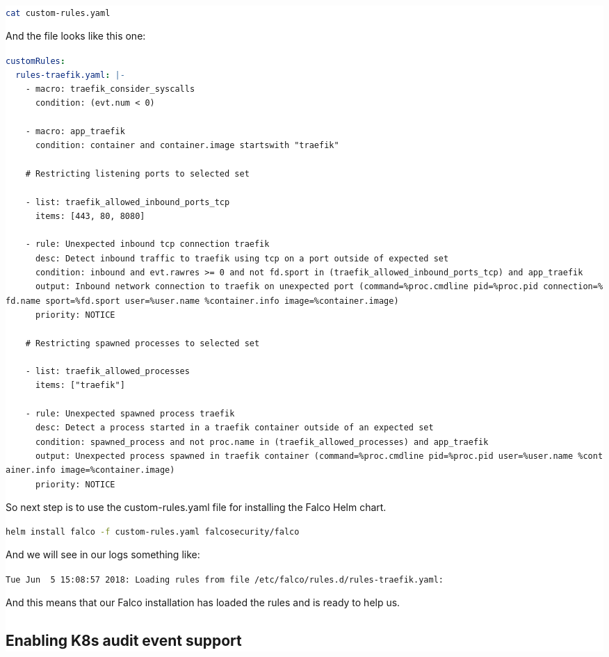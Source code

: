 ```bash
cat custom-rules.yaml
```

And the file looks like this one:

```yaml
customRules:
  rules-traefik.yaml: |-
    - macro: traefik_consider_syscalls
      condition: (evt.num < 0)

    - macro: app_traefik
      condition: container and container.image startswith "traefik"

    # Restricting listening ports to selected set

    - list: traefik_allowed_inbound_ports_tcp
      items: [443, 80, 8080]

    - rule: Unexpected inbound tcp connection traefik
      desc: Detect inbound traffic to traefik using tcp on a port outside of expected set
      condition: inbound and evt.rawres >= 0 and not fd.sport in (traefik_allowed_inbound_ports_tcp) and app_traefik
      output: Inbound network connection to traefik on unexpected port (command=%proc.cmdline pid=%proc.pid connection=%fd.name sport=%fd.sport user=%user.name %container.info image=%container.image)
      priority: NOTICE

    # Restricting spawned processes to selected set

    - list: traefik_allowed_processes
      items: ["traefik"]

    - rule: Unexpected spawned process traefik
      desc: Detect a process started in a traefik container outside of an expected set
      condition: spawned_process and not proc.name in (traefik_allowed_processes) and app_traefik
      output: Unexpected process spawned in traefik container (command=%proc.cmdline pid=%proc.pid user=%user.name %container.info image=%container.image)
      priority: NOTICE
```

So next step is to use the custom-rules.yaml file for installing the Falco Helm chart.

```bash
helm install falco -f custom-rules.yaml falcosecurity/falco
```

And we will see in our logs something like:

```bash
Tue Jun  5 15:08:57 2018: Loading rules from file /etc/falco/rules.d/rules-traefik.yaml:
```

And this means that our Falco installation has loaded the rules and is ready to help us.


## Enabling K8s audit event support
